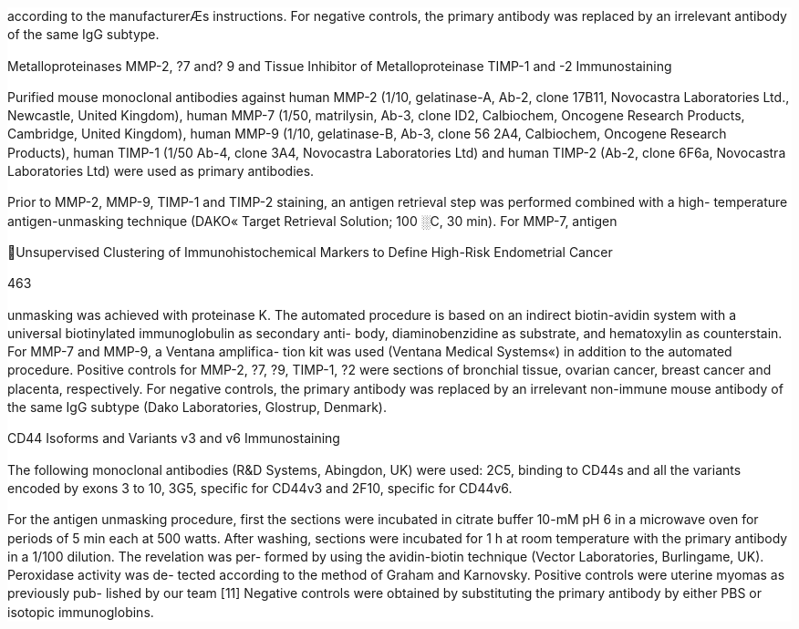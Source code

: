 according to the manufacturerÆs instructions. For negative
controls, the primary antibody was replaced by an irrelevant
antibody of the same IgG subtype.

Metalloproteinases MMP-2, ?7 and? 9 and Tissue Inhibitor
of Metalloproteinase TIMP-1 and -2 Immunostaining

Purified mouse monoclonal antibodies against human MMP-2
(1/10, gelatinase-A, Ab-2, clone 17B11, Novocastra
Laboratories Ltd., Newcastle, United Kingdom), human
MMP-7 (1/50, matrilysin, Ab-3, clone ID2, Calbiochem,
Oncogene Research Products, Cambridge, United
Kingdom), human MMP-9 (1/10, gelatinase-B, Ab-3, clone
56 2A4, Calbiochem, Oncogene Research Products), human
TIMP-1 (1/50 Ab-4, clone 3A4, Novocastra Laboratories Ltd)
and human TIMP-2 (Ab-2, clone 6F6a, Novocastra
Laboratories Ltd) were used as primary antibodies.

Prior to MMP-2, MMP-9, TIMP-1 and TIMP-2 staining,
an antigen retrieval step was performed combined with a high-
temperature antigen-unmasking technique (DAKO« Target
Retrieval Solution; 100 ░C, 30 min). For MMP-7, antigen

Unsupervised Clustering of Immunohistochemical Markers to Define High-Risk Endometrial Cancer

463

unmasking was achieved with proteinase K. The automated
procedure is based on an indirect biotin-avidin system with a
universal biotinylated immunoglobulin as secondary anti-
body, diaminobenzidine as substrate, and hematoxylin as
counterstain. For MMP-7 and MMP-9, a Ventana amplifica-
tion kit was used (Ventana Medical Systems«) in addition to
the automated procedure. Positive controls for MMP-2, ?7,
?9, TIMP-1, ?2 were sections of bronchial tissue, ovarian
cancer, breast cancer and placenta, respectively. For negative
controls, the primary antibody was replaced by an irrelevant
non-immune mouse antibody of the same IgG subtype (Dako
Laboratories, Glostrup, Denmark).

CD44 Isoforms and Variants v3 and v6 Immunostaining

The following monoclonal antibodies (R&D Systems,
Abingdon, UK) were used: 2C5, binding to CD44s and all
the variants encoded by exons 3 to 10, 3G5, specific for
CD44v3 and 2F10, specific for CD44v6.

For the antigen unmasking procedure, first the sections
were incubated in citrate buffer 10-mM pH 6 in a microwave
oven for periods of 5 min each at 500 watts. After washing,
sections were incubated for 1 h at room temperature with the
primary antibody in a 1/100 dilution. The revelation was per-
formed by using the avidin-biotin technique (Vector
Laboratories, Burlingame, UK). Peroxidase activity was de-
tected according to the method of Graham and Karnovsky.
Positive controls were uterine myomas as previously pub-
lished by our team [11] Negative controls were obtained by
substituting the primary antibody by either PBS or isotopic
immunoglobins.
